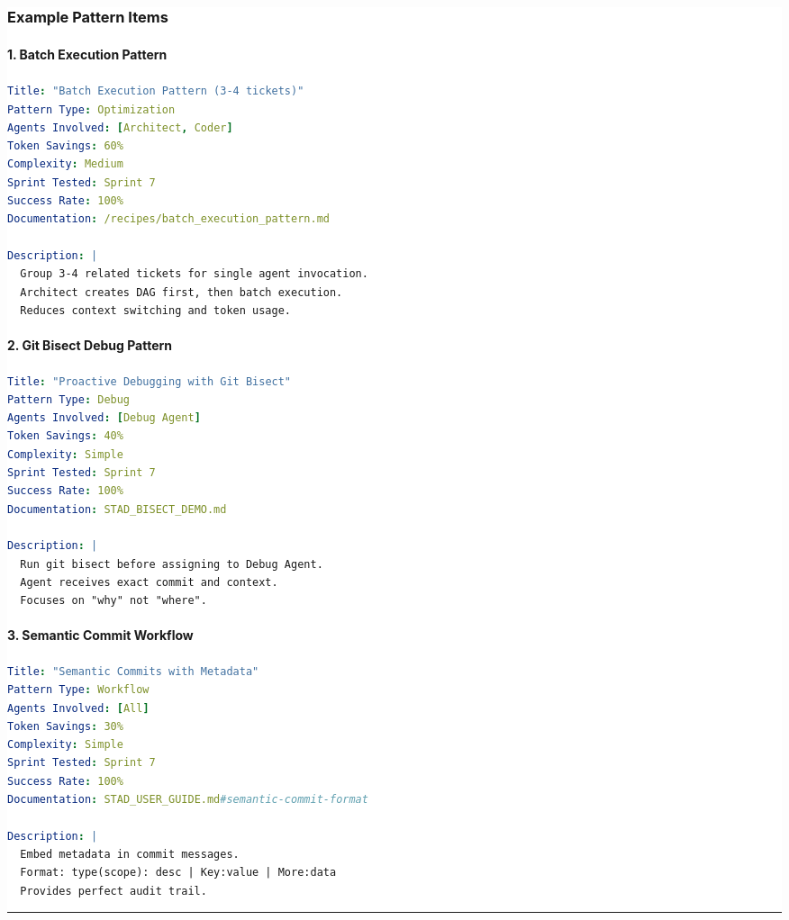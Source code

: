 ### Example Pattern Items

#### 1. Batch Execution Pattern
```yaml
Title: "Batch Execution Pattern (3-4 tickets)"
Pattern Type: Optimization
Agents Involved: [Architect, Coder]
Token Savings: 60%
Complexity: Medium
Sprint Tested: Sprint 7
Success Rate: 100%
Documentation: /recipes/batch_execution_pattern.md

Description: |
  Group 3-4 related tickets for single agent invocation.
  Architect creates DAG first, then batch execution.
  Reduces context switching and token usage.
```

#### 2. Git Bisect Debug Pattern
```yaml
Title: "Proactive Debugging with Git Bisect"
Pattern Type: Debug
Agents Involved: [Debug Agent]
Token Savings: 40%
Complexity: Simple
Sprint Tested: Sprint 7
Success Rate: 100%
Documentation: STAD_BISECT_DEMO.md

Description: |
  Run git bisect before assigning to Debug Agent.
  Agent receives exact commit and context.
  Focuses on "why" not "where".
```

#### 3. Semantic Commit Workflow
```yaml
Title: "Semantic Commits with Metadata"
Pattern Type: Workflow
Agents Involved: [All]
Token Savings: 30%
Complexity: Simple
Sprint Tested: Sprint 7
Success Rate: 100%
Documentation: STAD_USER_GUIDE.md#semantic-commit-format

Description: |
  Embed metadata in commit messages.
  Format: type(scope): desc | Key:value | More:data
  Provides perfect audit trail.
```

---